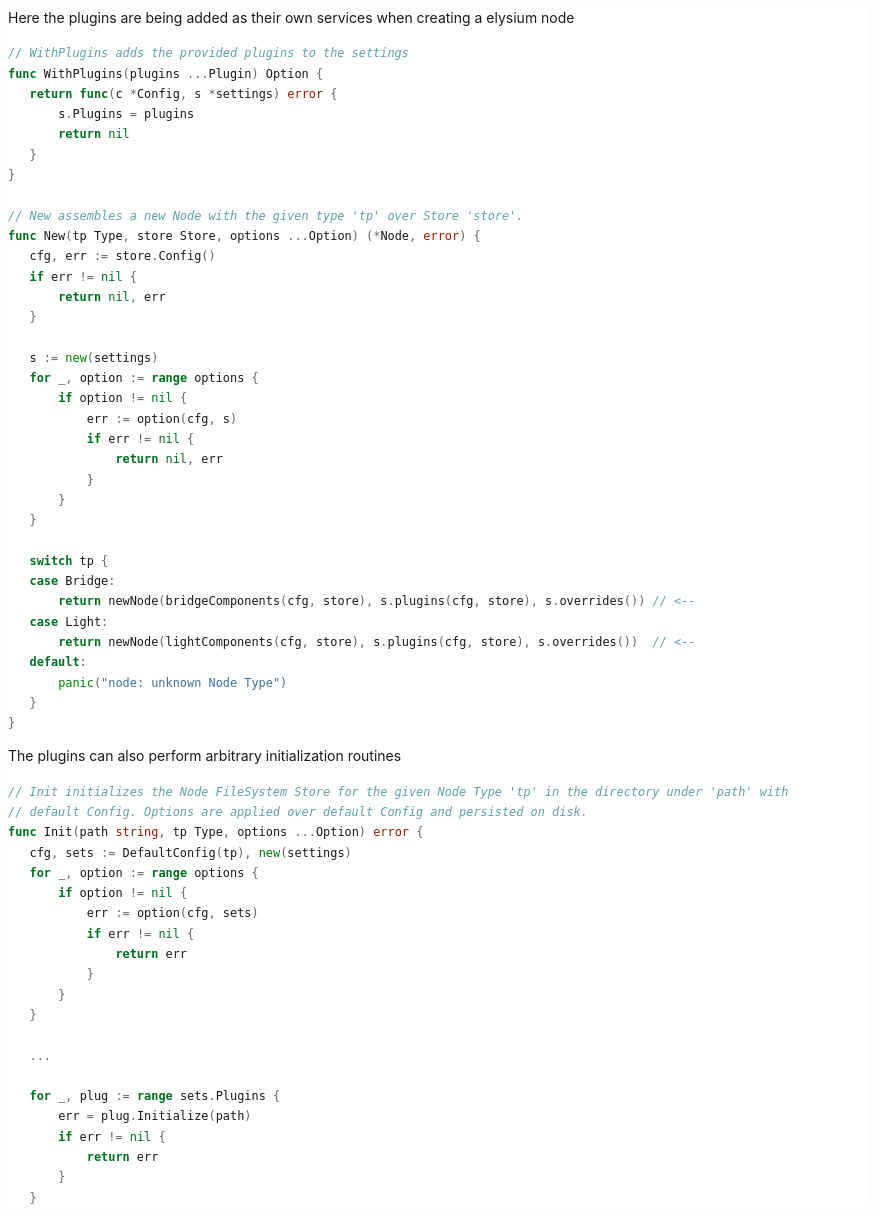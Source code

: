 Here the plugins are being added as their own services when creating a elysium node

```go
// WithPlugins adds the provided plugins to the settings
func WithPlugins(plugins ...Plugin) Option {
   return func(c *Config, s *settings) error {
       s.Plugins = plugins
       return nil
   }
}

// New assembles a new Node with the given type 'tp' over Store 'store'.
func New(tp Type, store Store, options ...Option) (*Node, error) {
   cfg, err := store.Config()
   if err != nil {
       return nil, err
   }

   s := new(settings)
   for _, option := range options {
       if option != nil {
           err := option(cfg, s)
           if err != nil {
               return nil, err
           }
       }
   }

   switch tp {
   case Bridge:
       return newNode(bridgeComponents(cfg, store), s.plugins(cfg, store), s.overrides()) // <--
   case Light:
       return newNode(lightComponents(cfg, store), s.plugins(cfg, store), s.overrides())  // <--
   default:
       panic("node: unknown Node Type")
   }
}
```

The plugins can also perform arbitrary initialization routines

```go
// Init initializes the Node FileSystem Store for the given Node Type 'tp' in the directory under 'path' with
// default Config. Options are applied over default Config and persisted on disk.
func Init(path string, tp Type, options ...Option) error {
   cfg, sets := DefaultConfig(tp), new(settings)
   for _, option := range options {
       if option != nil {
           err := option(cfg, sets)
           if err != nil {
               return err
           }
       }
   }

   ...

   for _, plug := range sets.Plugins {
       err = plug.Initialize(path)
       if err != nil {
           return err
       }
   }

```